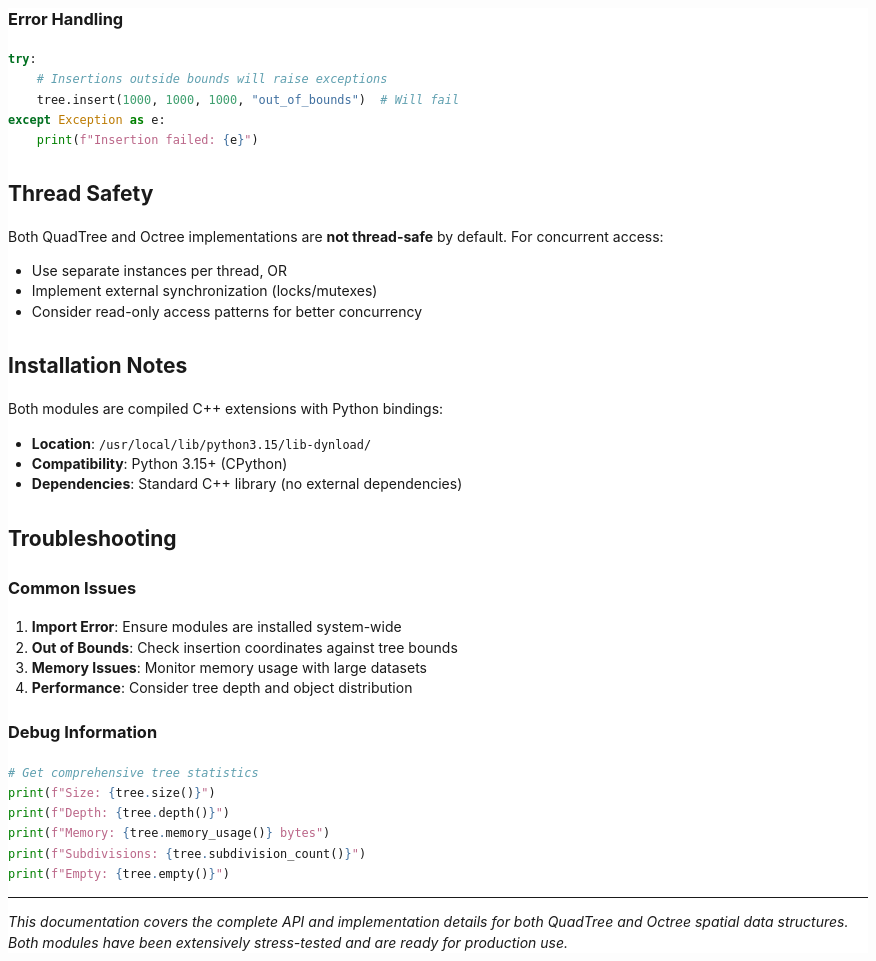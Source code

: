 ### Error Handling
```python
try:
    # Insertions outside bounds will raise exceptions
    tree.insert(1000, 1000, 1000, "out_of_bounds")  # Will fail
except Exception as e:
    print(f"Insertion failed: {e}")
```

## Thread Safety

Both QuadTree and Octree implementations are **not thread-safe** by default. For concurrent access:

- Use separate instances per thread, OR
- Implement external synchronization (locks/mutexes)
- Consider read-only access patterns for better concurrency

## Installation Notes

Both modules are compiled C++ extensions with Python bindings:
- **Location**: `/usr/local/lib/python3.15/lib-dynload/`
- **Compatibility**: Python 3.15+ (CPython)
- **Dependencies**: Standard C++ library (no external dependencies)

## Troubleshooting

### Common Issues
1. **Import Error**: Ensure modules are installed system-wide
2. **Out of Bounds**: Check insertion coordinates against tree bounds
3. **Memory Issues**: Monitor memory usage with large datasets
4. **Performance**: Consider tree depth and object distribution

### Debug Information
```python
# Get comprehensive tree statistics
print(f"Size: {tree.size()}")
print(f"Depth: {tree.depth()}")  
print(f"Memory: {tree.memory_usage()} bytes")
print(f"Subdivisions: {tree.subdivision_count()}")
print(f"Empty: {tree.empty()}")
```

---

*This documentation covers the complete API and implementation details for both QuadTree and Octree spatial data structures. Both modules have been extensively stress-tested and are ready for production use.*